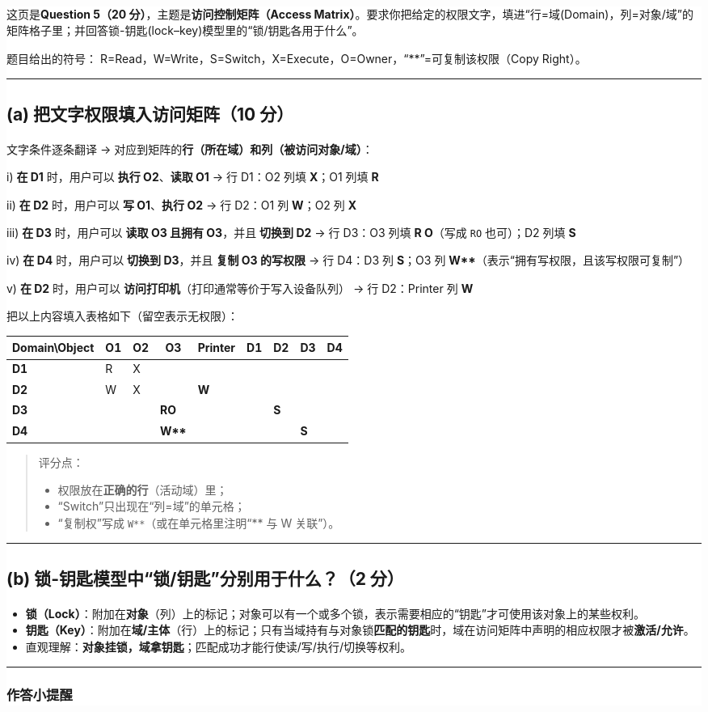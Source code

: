 这页是**Question 5（20 分）**，主题是**访问控制矩阵（Access Matrix）**。要求你把给定的权限文字，填进“行=域(Domain)，列=对象/域”的矩阵格子里；并回答锁-钥匙(lock–key)模型里的“锁/钥匙各用于什么”。

题目给出的符号：
R=Read，W=Write，S=Switch，X=Execute，O=Owner，“\*\*”=可复制该权限（Copy Right）。

---

## (a) 把文字权限填入访问矩阵（10 分）

文字条件逐条翻译 → 对应到矩阵的**行（所在域）**和**列（被访问对象/域）**：

i) **在 D1** 时，用户可以 **执行 O2**、**读取 O1**
→ 行 D1：O2 列填 **X**；O1 列填 **R**

ii) **在 D2** 时，用户可以 **写 O1**、**执行 O2**
→ 行 D2：O1 列 **W**；O2 列 **X**

iii) **在 D3** 时，用户可以 **读取 O3 且拥有 O3**，并且 **切换到 D2**
→ 行 D3：O3 列填 **R O**（写成 `RO` 也可）；D2 列填 **S**

iv) **在 D4** 时，用户可以 **切换到 D3**，并且 **复制 O3 的写权限**
→ 行 D4：D3 列 **S**；O3 列 **W\*\***（表示“拥有写权限，且该写权限可复制”）

v) **在 D2** 时，用户可以 **访问打印机**（打印通常等价于写入设备队列）
→ 行 D2：Printer 列 **W**

把以上内容填入表格如下（留空表示无权限）：

| Domain\Object | O1 | O2 | O3        | Printer | D1 | D2    | D3    | D4 |
| ------------- | -- | -- | --------- | ------- | -- | ----- | ----- | -- |
| **D1**        | R  | X  |           |         |    |       |       |    |
| **D2**        | W  | X  |           | **W**   |    |       |       |    |
| **D3**        |    |    | **RO**    |         |    | **S** |       |    |
| **D4**        |    |    | **W\*\*** |         |    |       | **S** |    |

> 评分点：
>
> * 权限放在**正确的行**（活动域）里；
> * “Switch”只出现在“列=域”的单元格；
> * “复制权”写成 `W**`（或在单元格里注明“\*\* 与 W 关联”）。

---

## (b) 锁-钥匙模型中“锁/钥匙”分别用于什么？（2 分）

* **锁（Lock）**：附加在**对象**（列）上的标记；对象可以有一个或多个锁，表示需要相应的“钥匙”才可使用该对象上的某些权利。
* **钥匙（Key）**：附加在**域/主体**（行）上的标记；只有当域持有与对象锁**匹配的钥匙**时，域在访问矩阵中声明的相应权限才被**激活/允许**。
* 直观理解：**对象挂锁，域拿钥匙**；匹配成功才能行使读/写/执行/切换等权利。

---

### 作答小提醒
